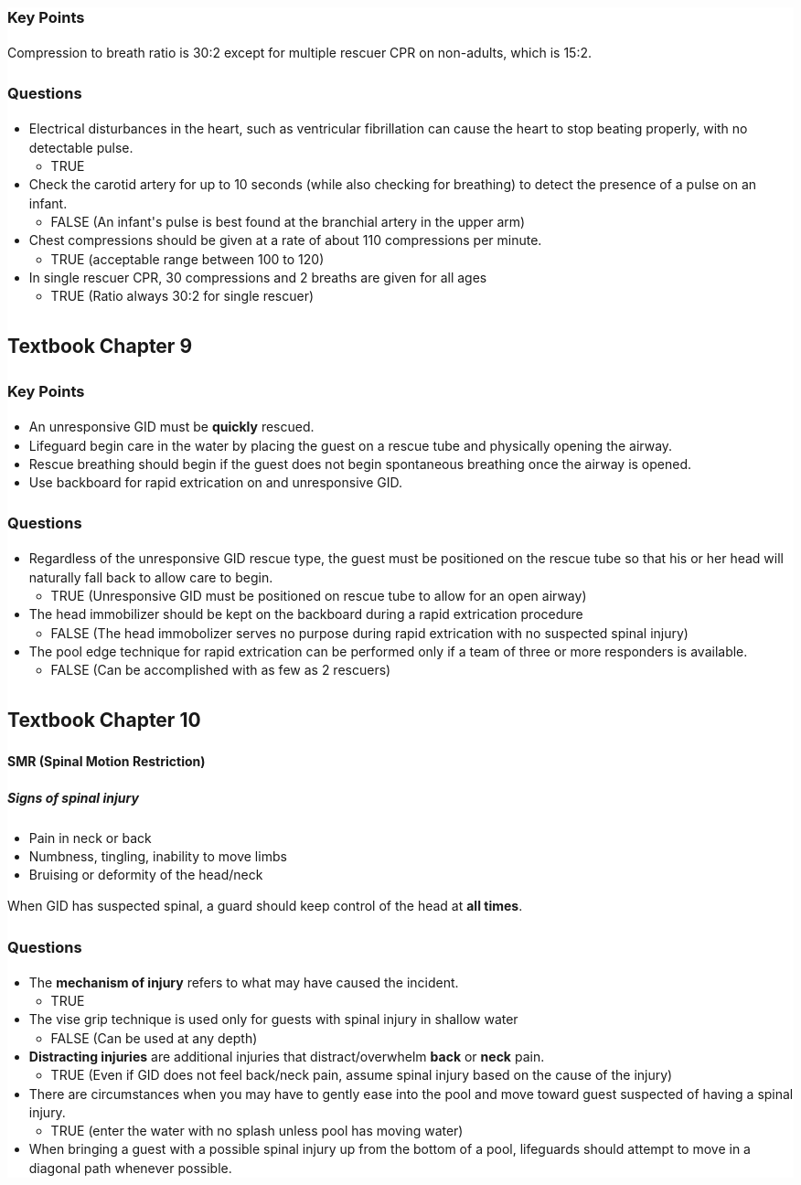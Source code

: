 ### Key Points
Compression to breath ratio is 30:2 except for multiple rescuer CPR on non-adults, which is 15:2.

### Questions
- Electrical disturbances in the heart, such as ventricular fibrillation can cause the heart to stop beating properly, with no detectable pulse.
  - TRUE
- Check the carotid artery for up to 10 seconds (while also checking for breathing) to detect the presence of a pulse on an infant.
  - FALSE (An infant's pulse is best found at the branchial artery in the upper arm)
- Chest compressions should be given at a rate of about 110 compressions per minute.
  - TRUE (acceptable range between 100 to 120)
- In single rescuer CPR, 30 compressions and 2 breaths are given for all ages
  - TRUE (Ratio always 30:2 for single rescuer)


Textbook Chapter 9
------------------------------------------
### Key Points
- An unresponsive GID must be **quickly** rescued.
- Lifeguard begin care in the water by placing the guest on a rescue tube and physically opening the airway.
- Rescue breathing should begin if the guest does not begin spontaneous breathing once the airway is opened.
- Use backboard for rapid extrication on and unresponsive GID.

### Questions
- Regardless of the unresponsive GID rescue type, the guest must be positioned on the rescue tube so that his or her head will naturally fall back to allow care to begin.
  - TRUE (Unresponsive GID must be positioned on rescue tube to allow for an open airway)
- The head immobilizer should be kept on the backboard during a rapid extrication procedure
  - FALSE (The head immobolizer serves no purpose during rapid extrication with no suspected spinal injury)
- The pool edge technique for rapid extrication can be performed only if a team of three or more responders is available.
  - FALSE (Can be accomplished with as few as 2 rescuers)

Textbook Chapter 10
------------------------------------------

#### SMR (Spinal Motion Restriction)

##### Signs of spinal injury
- Pain in neck or back
- Numbness, tingling, inability to move limbs
- Bruising or deformity of the head/neck

When GID has suspected spinal, a guard should keep control of the head at **all times**.

### Questions
- The **mechanism of injury** refers to what may have caused the incident.
  - TRUE
- The vise grip technique is used only for guests with spinal injury in shallow water
  - FALSE (Can be used at any depth)
- **Distracting injuries** are additional injuries that distract/overwhelm **back** or **neck** pain.
  - TRUE (Even if GID does not feel back/neck pain, assume spinal injury based on the cause of the injury)
- There are circumstances when you may have to gently ease into the pool and move toward guest suspected of having a spinal injury.
  - TRUE (enter the water with no splash unless pool has moving water)
- When bringing a guest with a possible spinal injury up from the bottom of a pool, lifeguards should attempt to move in a diagonal path whenever possible.